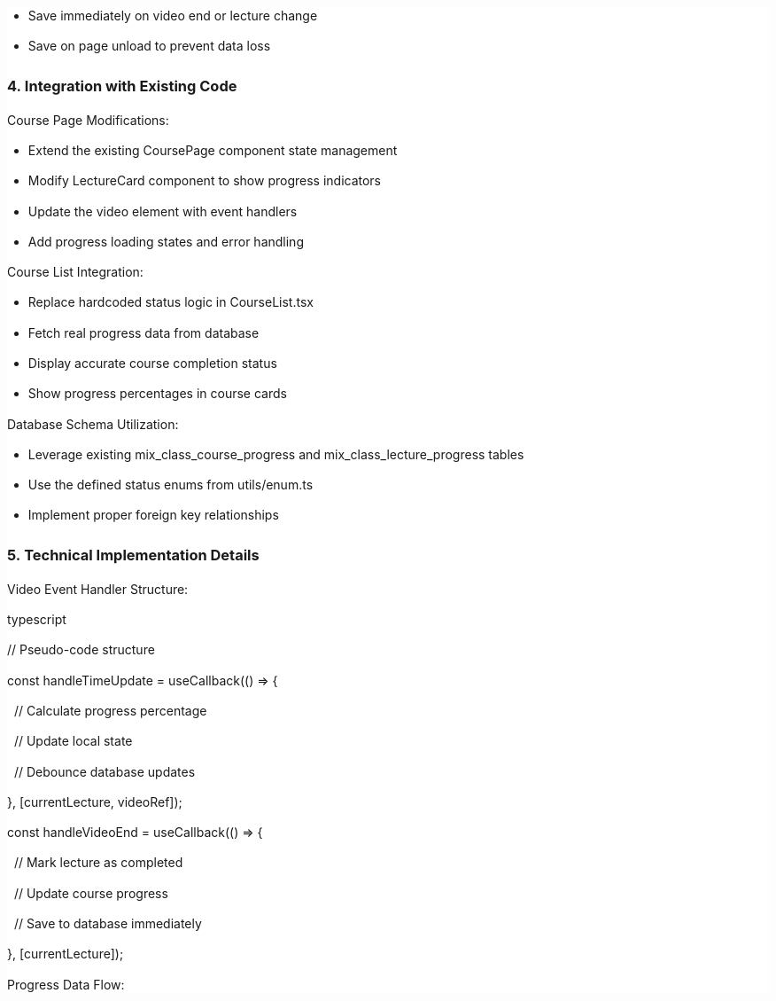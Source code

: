 - Save immediately on video end or lecture change

- Save on page unload to prevent data loss

### 4. Integration with Existing Code

Course Page Modifications:

- Extend the existing CoursePage component state management

- Modify LectureCard component to show progress indicators

- Update the video element with event handlers

- Add progress loading states and error handling

Course List Integration:

- Replace hardcoded status logic in CourseList.tsx

- Fetch real progress data from database

- Display accurate course completion status

- Show progress percentages in course cards

Database Schema Utilization:

- Leverage existing mix_class_course_progress and mix_class_lecture_progress tables

- Use the defined status enums from utils/enum.ts

- Implement proper foreign key relationships

### 5. Technical Implementation Details

Video Event Handler Structure:

typescript

// Pseudo-code structure

const handleTimeUpdate = useCallback(() => {

  // Calculate progress percentage

  // Update local state

  // Debounce database updates

}, [currentLecture, videoRef]);

const handleVideoEnd = useCallback(() => {

  // Mark lecture as completed

  // Update course progress

  // Save to database immediately

}, [currentLecture]);

Progress Data Flow:
